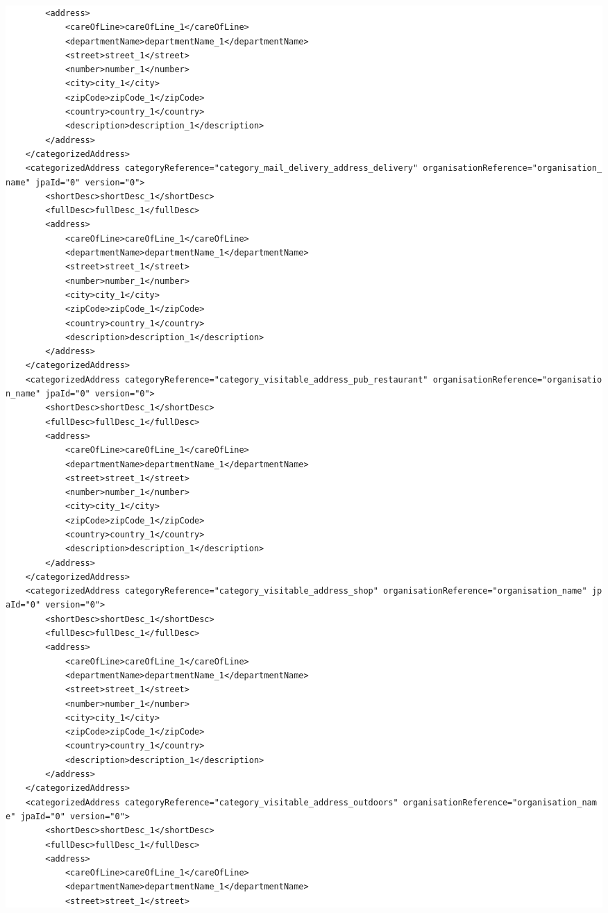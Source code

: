             <address>
                <careOfLine>careOfLine_1</careOfLine>
                <departmentName>departmentName_1</departmentName>
                <street>street_1</street>
                <number>number_1</number>
                <city>city_1</city>
                <zipCode>zipCode_1</zipCode>
                <country>country_1</country>
                <description>description_1</description>
            </address>
        </categorizedAddress>
        <categorizedAddress categoryReference="category_mail_delivery_address_delivery" organisationReference="organisation_name" jpaId="0" version="0">
            <shortDesc>shortDesc_1</shortDesc>
            <fullDesc>fullDesc_1</fullDesc>
            <address>
                <careOfLine>careOfLine_1</careOfLine>
                <departmentName>departmentName_1</departmentName>
                <street>street_1</street>
                <number>number_1</number>
                <city>city_1</city>
                <zipCode>zipCode_1</zipCode>
                <country>country_1</country>
                <description>description_1</description>
            </address>
        </categorizedAddress>
        <categorizedAddress categoryReference="category_visitable_address_pub_restaurant" organisationReference="organisation_name" jpaId="0" version="0">
            <shortDesc>shortDesc_1</shortDesc>
            <fullDesc>fullDesc_1</fullDesc>
            <address>
                <careOfLine>careOfLine_1</careOfLine>
                <departmentName>departmentName_1</departmentName>
                <street>street_1</street>
                <number>number_1</number>
                <city>city_1</city>
                <zipCode>zipCode_1</zipCode>
                <country>country_1</country>
                <description>description_1</description>
            </address>
        </categorizedAddress>
        <categorizedAddress categoryReference="category_visitable_address_shop" organisationReference="organisation_name" jpaId="0" version="0">
            <shortDesc>shortDesc_1</shortDesc>
            <fullDesc>fullDesc_1</fullDesc>
            <address>
                <careOfLine>careOfLine_1</careOfLine>
                <departmentName>departmentName_1</departmentName>
                <street>street_1</street>
                <number>number_1</number>
                <city>city_1</city>
                <zipCode>zipCode_1</zipCode>
                <country>country_1</country>
                <description>description_1</description>
            </address>
        </categorizedAddress>
        <categorizedAddress categoryReference="category_visitable_address_outdoors" organisationReference="organisation_name" jpaId="0" version="0">
            <shortDesc>shortDesc_1</shortDesc>
            <fullDesc>fullDesc_1</fullDesc>
            <address>
                <careOfLine>careOfLine_1</careOfLine>
                <departmentName>departmentName_1</departmentName>
                <street>street_1</street>
